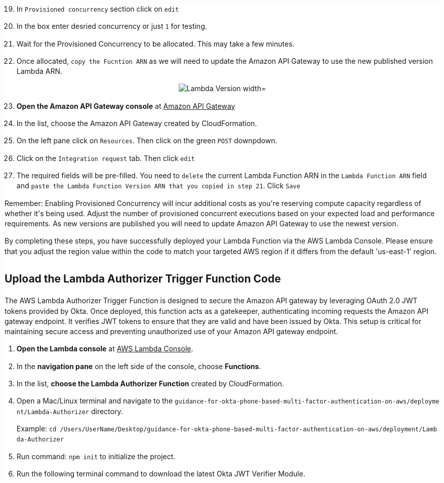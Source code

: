 19. In `Provisioned concurrency` section click on `edit`

20. In the box enter desried concurrency or just `1` for testing.

21. Wait for the Provisioned Concurrency to be allocated. This may take a few minutes.

22. Once allocated, `copy the Fucntion ARN`  as we will need to update the Amazon API Gateway to use the new published version Lambda ARN. 

<p align="center">
  <img src="assets/images/LambdaVersion.png" alt="Lambda Version width="1000"/>
</p>

23. **Open the Amazon API Gateway console** at [Amazon API Gateway](https://console.aws.amazon.com/apigateway/)

24. In the list, choose the Amazon API Gateway created by CloudFormation.

25. On the left pane click on `Resources`. Then click on the green `POST` downpdown.

26. Click on the `Integration request` tab. Then click `edit` 

27. The required fields will be pre-filled. You need to `delete` the current Lambda Function ARN in the `Lambda Function ARN` field and `paste the Lambda Function Version ARN that you copied in step 21`. Click `Save`

Remember: Enabling Provisioned Concurrency will incur additional costs as you're reserving compute capacity regardless of whether it's being used. Adjust the number of provisioned concurrent executions based on your expected load and performance requirements. As new versions are published you will need to update Amazon API Gateway to use the newest version.

By completing these steps, you have successfully deployed your Lambda Function via the AWS Lambda Console. Please ensure that you adjust the region value within the code to match your targeted AWS region if it differs from the default 'us-east-1' region.

## Upload the Lambda Authorizer Trigger Function Code

The AWS Lambda Authorizer Trigger Function is designed to secure the Amazon API gateway by leveraging OAuth 2.0 JWT tokens provided by Okta. Once deployed, this function acts as a gatekeeper, authenticating incoming requests the Amazon API gateway endpoint. It verifies JWT tokens to ensure that they are valid and have been issued by Okta. This setup is critical for maintaining secure access and preventing unauthorized use of your Amazon API gateway endpoint.

1. **Open the Lambda console** at [AWS Lambda Console](https://console.aws.amazon.com/lambda/).

2. In the **navigation pane** on the left side of the console, choose **Functions**.

3. In the list, **choose the Lambda Authorizer Function** created by CloudFormation.

4. Open a Mac/Linux terminal and navigate to the `guidance-for-okta-phone-based-multi-factor-authentication-on-aws/deployment/Lambda-Authorizer` directory. 

   Example: `cd /Users/UserName/Desktop/guidance-for-okta-phone-based-multi-factor-authentication-on-aws/deployment/Lambda-Authorizer`

5. Run command: `npm init` to initialize the project.

6. Run the following terminal command to download the latest Okta JWT Verifier Module.
